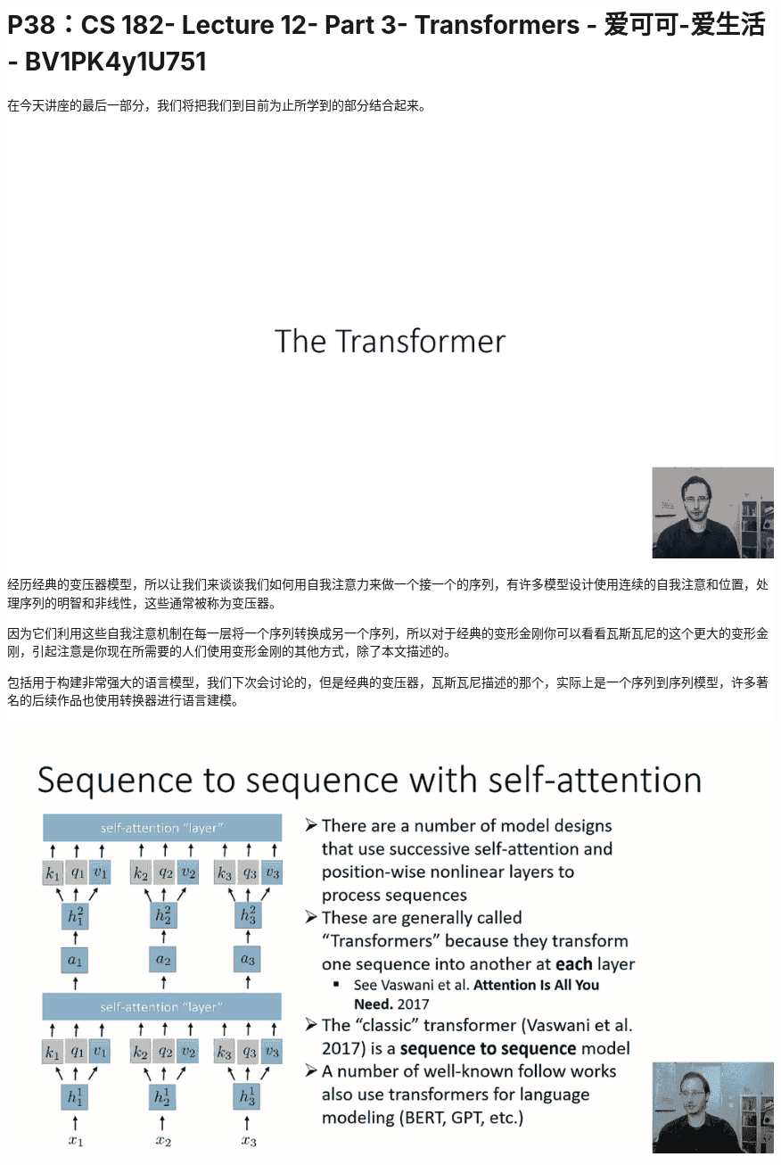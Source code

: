 # P38：CS 182- Lecture 12- Part 3- Transformers - 爱可可-爱生活 - BV1PK4y1U751

在今天讲座的最后一部分，我们将把我们到目前为止所学到的部分结合起来。

![](img/4250a76ff001d1c12130b3c36ee066bc_1.png)

经历经典的变压器模型，所以让我们来谈谈我们如何用自我注意力来做一个接一个的序列，有许多模型设计使用连续的自我注意和位置，处理序列的明智和非线性，这些通常被称为变压器。

因为它们利用这些自我注意机制在每一层将一个序列转换成另一个序列，所以对于经典的变形金刚你可以看看瓦斯瓦尼的这个更大的变形金刚，引起注意是你现在所需要的人们使用变形金刚的其他方式，除了本文描述的。

包括用于构建非常强大的语言模型，我们下次会讨论的，但是经典的变压器，瓦斯瓦尼描述的那个，实际上是一个序列到序列模型，许多著名的后续作品也使用转换器进行语言建模。



![](img/4250a76ff001d1c12130b3c36ee066bc_3.png)
